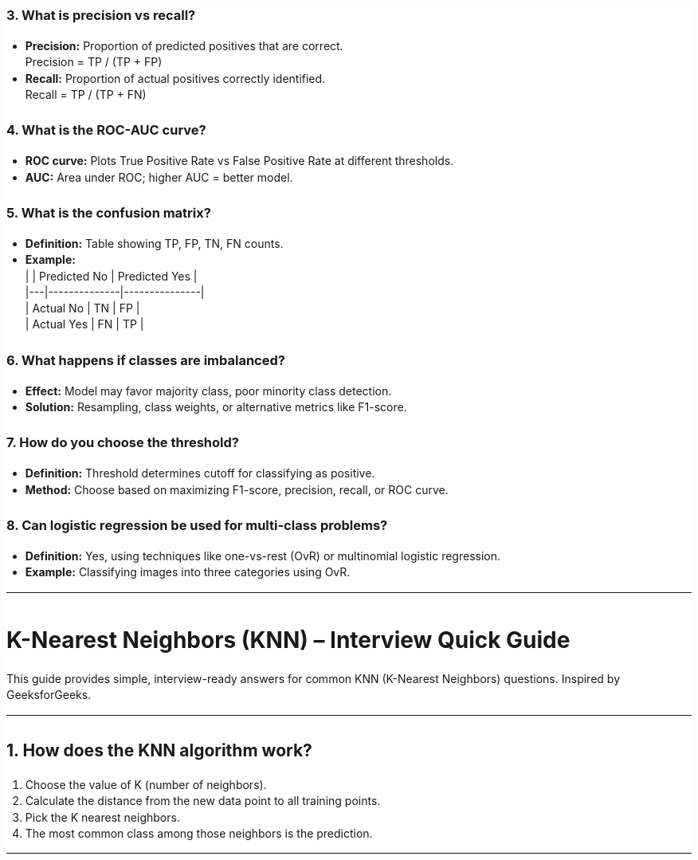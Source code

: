 ### 3. What is precision vs recall?
- **Precision:** Proportion of predicted positives that are correct.  
  Precision = TP / (TP + FP)
- **Recall:** Proportion of actual positives correctly identified.  
  Recall = TP / (TP + FN)

### 4. What is the ROC-AUC curve?
- **ROC curve:** Plots True Positive Rate vs False Positive Rate at different thresholds.
- **AUC:** Area under ROC; higher AUC = better model.

### 5. What is the confusion matrix?
- **Definition:** Table showing TP, FP, TN, FN counts.
- **Example:**  
  |   | Predicted No | Predicted Yes |  
  |---|--------------|---------------|  
  | Actual No | TN | FP |  
  | Actual Yes | FN | TP |

### 6. What happens if classes are imbalanced?
- **Effect:** Model may favor majority class, poor minority class detection.
- **Solution:** Resampling, class weights, or alternative metrics like F1-score.

### 7. How do you choose the threshold?
- **Definition:** Threshold determines cutoff for classifying as positive.
- **Method:** Choose based on maximizing F1-score, precision, recall, or ROC curve.

### 8. Can logistic regression be used for multi-class problems?
- **Definition:** Yes, using techniques like one-vs-rest (OvR) or multinomial logistic regression.
- **Example:** Classifying images into three categories using OvR.

---
# K-Nearest Neighbors (KNN) – Interview Quick Guide

This guide provides simple, interview-ready answers for common KNN (K-Nearest Neighbors) questions. Inspired by GeeksforGeeks.

---

## 1. How does the KNN algorithm work?
1. Choose the value of K (number of neighbors).
2. Calculate the distance from the new data point to all training points.
3. Pick the K nearest neighbors.
4. The most common class among those neighbors is the prediction.

---
